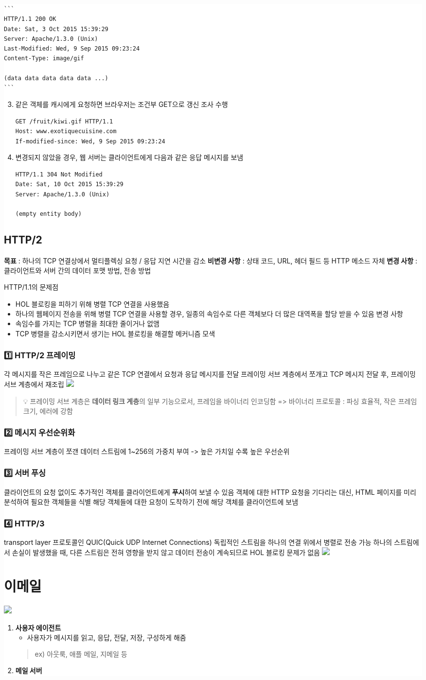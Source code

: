 	```
	HTTP/1.1 200 OK
	Date: Sat, 3 Oct 2015 15:39:29
	Server: Apache/1.3.0 (Unix)
	Last-Modified: Wed, 9 Sep 2015 09:23:24
	Content-Type: image/gif
	
	(data data data data data ...)
	```
3. 같은 객체를 캐시에게 요청하면 브라우저는 조건부 GET으로 갱신 조사 수행
	```
	GET /fruit/kiwi.gif HTTP/1.1
	Host: www.exotiquecuisine.com
	If-modified-since: Wed, 9 Sep 2015 09:23:24
	```
4. 변경되지 않았을 경우, 웹 서버는 클라이언트에게 다음과 같은 응답 메시지를 보냄
	```
	HTTP/1.1 304 Not Modified
	Date: Sat, 10 Oct 2015 15:39:29
	Server: Apache/1.3.0 (Unix)
	
	(empty entity body)
	```
## HTTP/2
**목표** : 하나의 TCP 연결상에서 멀티플렉싱 요청 / 응답 지연 시간을 감소
**비변경 사항** : 상태 코드, URL, 헤더 필드 등 HTTP 메소드 자체
**변경 사항** : 클라이언트와 서버 간의 데이터 포맷 방법, 전송 방법

HTTP/1.1의 문제점 
- HOL 블로킹을 피하기 위해 병렬 TCP 연결을 사용했음
- 하나의 웹페이지 전송을 위해 병렬 TCP 연결을 사용할 경우, 일종의 속임수로 다른 객체보다 더 많은 대역폭을 할당 받을 수 있음
변경 사항
- 속임수를 가지는 TCP 병렬을 최대한 줄이거나 없앰
- TCP 병렬을 감소시키면서 생기는 HOL 블로킹을 해결할 메커니즘 모색
### 1️⃣ HTTP/2 프레이밍
각 메시지를 작은 프레임으로 나누고 같은 TCP 연결에서 요청과 응답 메시지를 전달
프레이밍 서브 계층에서 쪼개고 TCP 메시지 전달 후, 프레이밍 서브 계층에서 재조립
![](https://i.imgur.com/iPN4IMi.png)

> 💡 프레이밍 서브 계층은 **데이터 링크 계층**의 일부 기능으로서, 프레임을 바이너리 인코딩함
> => 바이너리 프로토콜 : 파싱 효율적, 작은 프레임 크기, 에러에 강함
### 2️⃣ 메시지 우선순위화
프레이밍 서브 계층이 쪼갠 데이터 스트림에 1~256의 가중치 부여 -> 높은 가치일 수록 높은 우선순위
### 3️⃣ 서버 푸싱
클라이언트의 요청 없이도 추가적인 객체를 클라이언트에게 **푸시**하여 보낼 수 있음
객체에 대한 HTTP 요청을 기다리는 대신, HTML 페이지를 미리 분석하여 필요한 객체들을 식별
해당 객체들에 대한 요청이 도착하기 전에 해당 객체를 클라이언트에 보냄
### 4️⃣ HTTP/3
transport layer 프로토콜인 QUIC(Quick UDP Internet Connections)
독립적인 스트림을 하나의 연결 위에서 병렬로 전송 가능
하나의 스트림에서 손실이 발생했을 때, 다른 스트림은 전혀 영향을 받지 않고 데이터 전송이 계속되므로 HOL 블로킹 문제가 없음
![](https://i.imgur.com/pyls7H4.png)
# 이메일
![](https://i.imgur.com/rjocgxa.png)
1. **사용자 에이전트**
	- 사용자가 메시지를 읽고, 응답, 전달, 저장, 구성하게 해줌
	> ex) 아웃룩, 애플 메일, 지메일 등
2. **메일 서버**